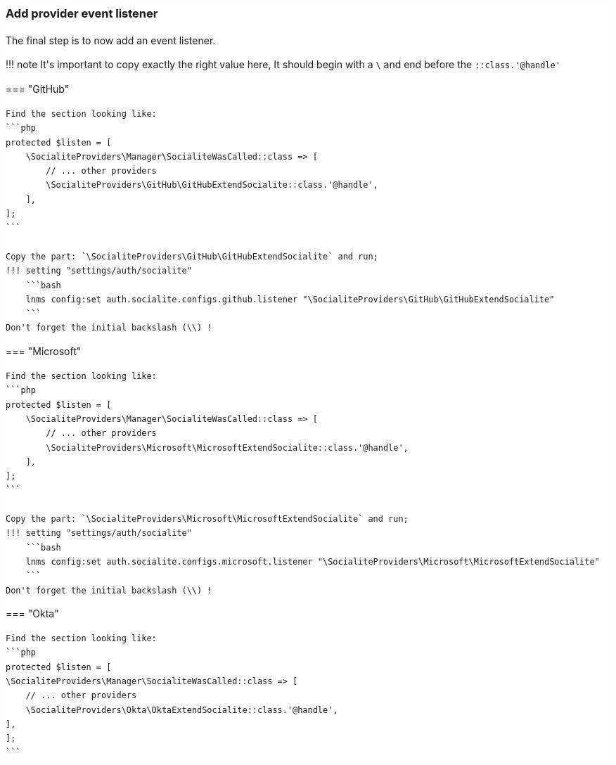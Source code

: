 ### Add provider event listener

The final step is to now add an event listener.

!!! note
    It's important to copy exactly the right value here,
    It should begin with a `\` and end before the `::class.'@handle'`

=== "GitHub"

    Find the section looking like:
    ```php
    protected $listen = [
        \SocialiteProviders\Manager\SocialiteWasCalled::class => [
            // ... other providers
            \SocialiteProviders\GitHub\GitHubExtendSocialite::class.'@handle',
        ],
    ];
    ```

    Copy the part: `\SocialiteProviders\GitHub\GitHubExtendSocialite` and run;
    !!! setting "settings/auth/socialite"
        ```bash
        lnms config:set auth.socialite.configs.github.listener "\SocialiteProviders\GitHub\GitHubExtendSocialite"
        ```
    Don't forget the initial backslash (\\) !

=== "Microsoft"

    Find the section looking like:
    ```php
    protected $listen = [
        \SocialiteProviders\Manager\SocialiteWasCalled::class => [
            // ... other providers
            \SocialiteProviders\Microsoft\MicrosoftExtendSocialite::class.'@handle',
        ],
    ];
    ```

    Copy the part: `\SocialiteProviders\Microsoft\MicrosoftExtendSocialite` and run;
    !!! setting "settings/auth/socialite"
        ```bash
        lnms config:set auth.socialite.configs.microsoft.listener "\SocialiteProviders\Microsoft\MicrosoftExtendSocialite"
        ```
    Don't forget the initial backslash (\\) !

=== "Okta"

    Find the section looking like:
    ```php
    protected $listen = [
    \SocialiteProviders\Manager\SocialiteWasCalled::class => [
        // ... other providers
        \SocialiteProviders\Okta\OktaExtendSocialite::class.'@handle',
    ],
    ];
    ```
